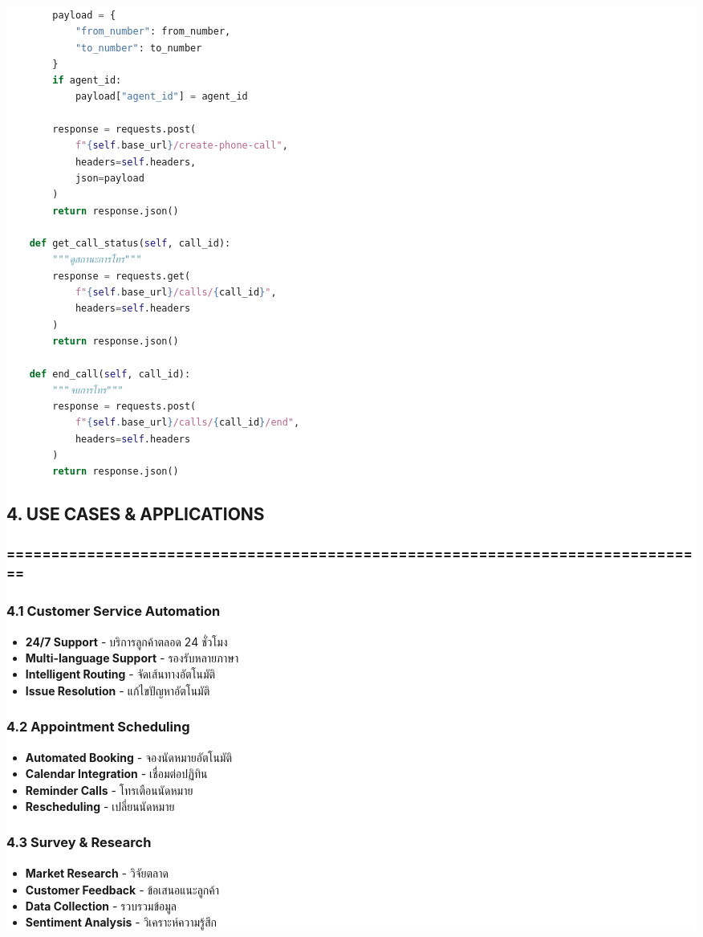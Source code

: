 ```python
        payload = {
            "from_number": from_number,
            "to_number": to_number
        }
        if agent_id:
            payload["agent_id"] = agent_id
            
        response = requests.post(
            f"{self.base_url}/create-phone-call",
            headers=self.headers,
            json=payload
        )
        return response.json()
    
    def get_call_status(self, call_id):
        """ดูสถานะการโทร"""
        response = requests.get(
            f"{self.base_url}/calls/{call_id}",
            headers=self.headers
        )
        return response.json()
    
    def end_call(self, call_id):
        """จบการโทร"""
        response = requests.post(
            f"{self.base_url}/calls/{call_id}/end",
            headers=self.headers
        )
        return response.json()
```

## 4. USE CASES & APPLICATIONS
### ===============================================================================

### 4.1 Customer Service Automation
- **24/7 Support** - บริการลูกค้าตลอด 24 ชั่วโมง
- **Multi-language Support** - รองรับหลายภาษา
- **Intelligent Routing** - จัดเส้นทางอัตโนมัติ
- **Issue Resolution** - แก้ไขปัญหาอัตโนมัติ

### 4.2 Appointment Scheduling
- **Automated Booking** - จองนัดหมายอัตโนมัติ
- **Calendar Integration** - เชื่อมต่อปฏิทิน
- **Reminder Calls** - โทรเตือนนัดหมาย
- **Rescheduling** - เปลี่ยนนัดหมาย

### 4.3 Survey & Research
- **Market Research** - วิจัยตลาด
- **Customer Feedback** - ข้อเสนอแนะลูกค้า
- **Data Collection** - รวบรวมข้อมูล
- **Sentiment Analysis** - วิเคราะห์ความรู้สึก
